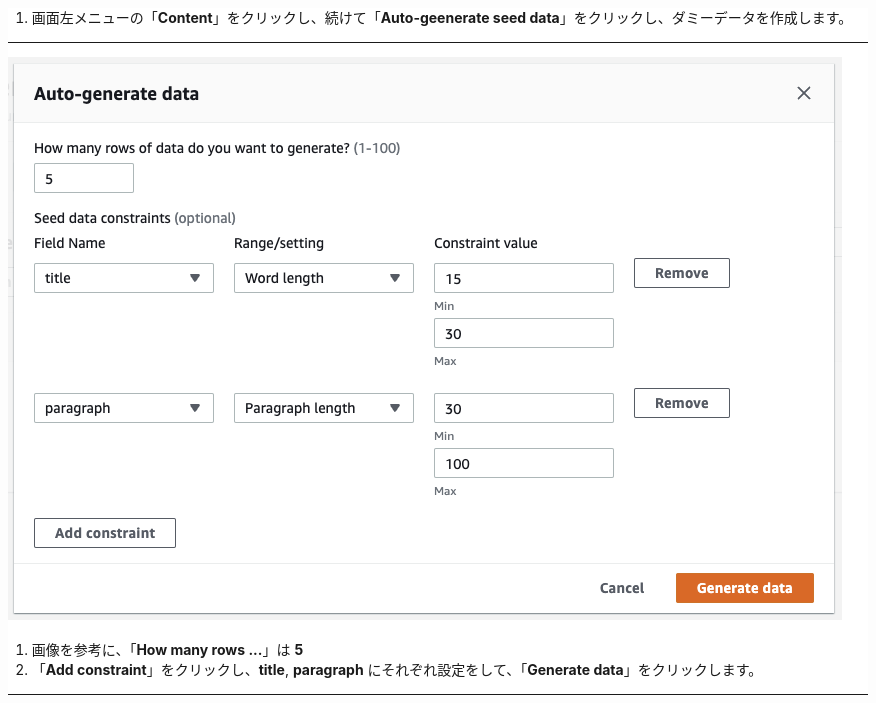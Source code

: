 1. 画面左メニューの「**Content**」をクリックし、続けて「**Auto-geenerate seed data**」をクリックし、ダミーデータを作成します。

---

![amplifystudio](./img/amplifystudio11.png)

1. 画像を参考に、「**How many rows ...**」は **5**
1. 「**Add constraint**」をクリックし、**title**, **paragraph** にそれぞれ設定をして、「**Generate data**」をクリックします。

---
